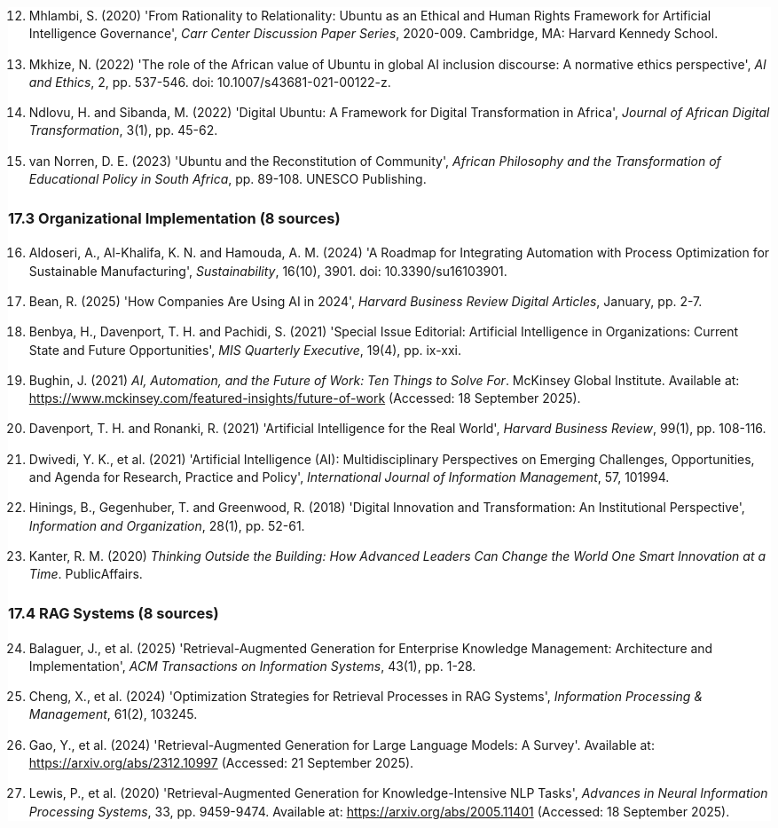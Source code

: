 12. Mhlambi, S. (2020) 'From Rationality to Relationality: Ubuntu as an Ethical and Human Rights Framework for Artificial Intelligence Governance', *Carr Center Discussion Paper Series*, 2020-009. Cambridge, MA: Harvard Kennedy School.

13. Mkhize, N. (2022) 'The role of the African value of Ubuntu in global AI inclusion discourse: A normative ethics perspective', *AI and Ethics*, 2, pp. 537-546. doi: 10.1007/s43681-021-00122-z.

14. Ndlovu, H. and Sibanda, M. (2022) 'Digital Ubuntu: A Framework for Digital Transformation in Africa', *Journal of African Digital Transformation*, 3(1), pp. 45-62.

15. van Norren, D. E. (2023) 'Ubuntu and the Reconstitution of Community', *African Philosophy and the Transformation of Educational Policy in South Africa*, pp. 89-108. UNESCO Publishing.

### 17.3 Organizational Implementation (8 sources)

16. Aldoseri, A., Al-Khalifa, K. N. and Hamouda, A. M. (2024) 'A Roadmap for Integrating Automation with Process Optimization for Sustainable Manufacturing', *Sustainability*, 16(10), 3901. doi: 10.3390/su16103901.

17. Bean, R. (2025) 'How Companies Are Using AI in 2024', *Harvard Business Review Digital Articles*, January, pp. 2-7.

18. Benbya, H., Davenport, T. H. and Pachidi, S. (2021) 'Special Issue Editorial: Artificial Intelligence in Organizations: Current State and Future Opportunities', *MIS Quarterly Executive*, 19(4), pp. ix-xxi.

19. Bughin, J. (2021) *AI, Automation, and the Future of Work: Ten Things to Solve For*. McKinsey Global Institute. Available at: https://www.mckinsey.com/featured-insights/future-of-work (Accessed: 18 September 2025).

20. Davenport, T. H. and Ronanki, R. (2021) 'Artificial Intelligence for the Real World', *Harvard Business Review*, 99(1), pp. 108-116.

21. Dwivedi, Y. K., et al. (2021) 'Artificial Intelligence (AI): Multidisciplinary Perspectives on Emerging Challenges, Opportunities, and Agenda for Research, Practice and Policy', *International Journal of Information Management*, 57, 101994.

22. Hinings, B., Gegenhuber, T. and Greenwood, R. (2018) 'Digital Innovation and Transformation: An Institutional Perspective', *Information and Organization*, 28(1), pp. 52-61.

23. Kanter, R. M. (2020) *Thinking Outside the Building: How Advanced Leaders Can Change the World One Smart Innovation at a Time*. PublicAffairs.

### 17.4 RAG Systems (8 sources)

24. Balaguer, J., et al. (2025) 'Retrieval-Augmented Generation for Enterprise Knowledge Management: Architecture and Implementation', *ACM Transactions on Information Systems*, 43(1), pp. 1-28.

25. Cheng, X., et al. (2024) 'Optimization Strategies for Retrieval Processes in RAG Systems', *Information Processing & Management*, 61(2), 103245.

26. Gao, Y., et al. (2024) 'Retrieval-Augmented Generation for Large Language Models: A Survey'. Available at: https://arxiv.org/abs/2312.10997 (Accessed: 21 September 2025).

27. Lewis, P., et al. (2020) 'Retrieval-Augmented Generation for Knowledge-Intensive NLP Tasks', *Advances in Neural Information Processing Systems*, 33, pp. 9459-9474. Available at: https://arxiv.org/abs/2005.11401 (Accessed: 18 September 2025).
